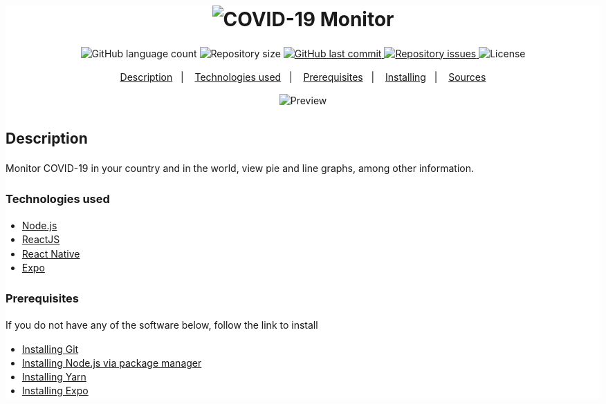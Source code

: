 <h1 align="center">
    <img alt="COVID-19 Monitor" title="#fiqueemcasa" src="logo.png" width="250px" />
</h1>

<p align="center">
  <img alt="GitHub language count" src="https://img.shields.io/github/languages/count/gustavo-tp/covid-19-monitor.svg">

  <img alt="Repository size" src="https://img.shields.io/github/repo-size/gustavo-tp/covid-19-monitor.svg">
  
  <a href="https://github.com/gustavo-tp/covid-19-monitor/commits/master">
    <img alt="GitHub last commit" src="https://img.shields.io/github/last-commit/gustavo-tp/covid-19-monitor.svg">
  </a>

  <a href="https://github.com/gustavo-tp/covid-19-monitor/issues">
    <img alt="Repository issues" src="https://img.shields.io/github/issues/gustavo-tp/covid-19-monitor.svg">
  </a>

  <img alt="License" src="https://img.shields.io/badge/license-MIT-brightgreen">
</p>

<p align="center">
  <a href="#description">Description</a>&nbsp;&nbsp;&nbsp;|&nbsp;&nbsp;&nbsp;
  <a href="#technologies-used">Technologies used</a>&nbsp;&nbsp;&nbsp;|&nbsp;&nbsp;&nbsp;
  <a href="#prerequisites">Prerequisites</a>&nbsp;&nbsp;&nbsp;|&nbsp;&nbsp;&nbsp;
  <a href="#installing">Installing</a>&nbsp;&nbsp;&nbsp;|&nbsp;&nbsp;&nbsp;
  <a href="#sources">Sources</a>
</p>

<p align="center">
  <img alt="Preview" src="./preview.jpg" width="100%">
</p>

## Description

Monitor COVID-19 in your country and in the world, view pie and line graphs, among other information.

### Technologies used

- [Node.js](https://nodejs.org/en/)
- [ReactJS](https://reactjs.org)
- [React Native](https://facebook.github.io/react-native/)
- [Expo](https://expo.io/)

### Prerequisites

If you do not have any of the software below, follow the link to install

- [Installing Git](https://git-scm.com/downloads)
- [Installing Node.js via package manager](https://nodejs.org/en/download/package-manager/)
- [Installing Yarn](https://yarnpkg.com/en/docs/install#debian-stable)
- [Installing Expo](https://facebook.github.io/react-native/docs/getting-started)
